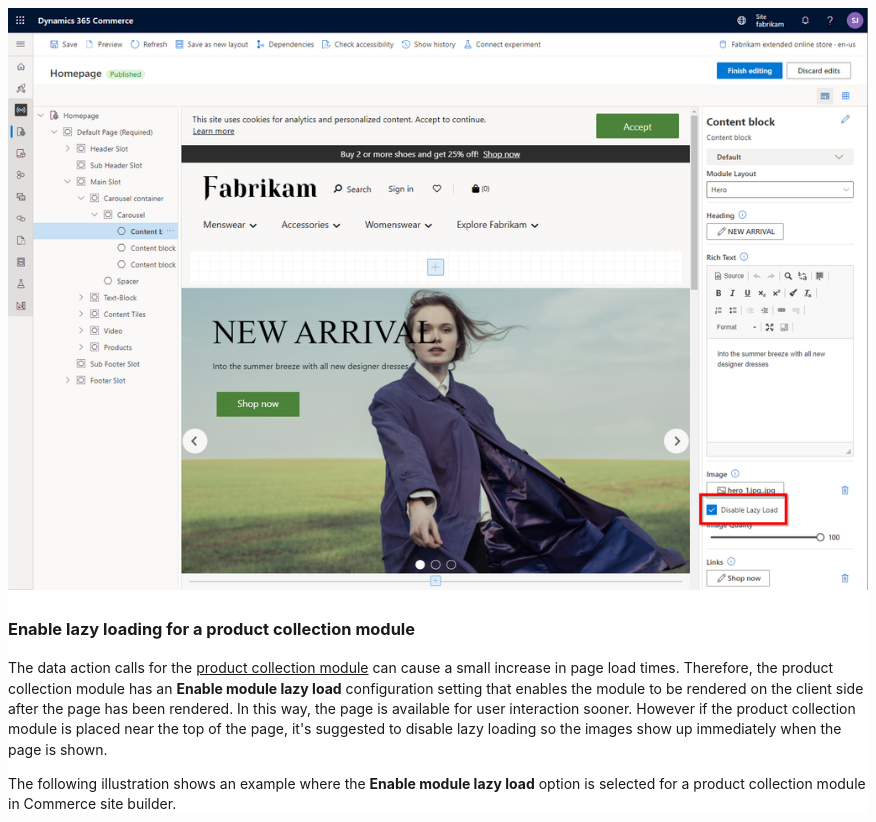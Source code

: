 ![Disable lazy load option selected in Commerce site builder.](media/best-practices-dev-1.png)

### Enable lazy loading for a product collection module

The data action calls for the [product collection module](../product-collection-module-overview.md) can cause a small increase in page load times. Therefore, the product collection module has an **Enable module lazy load** configuration setting that enables the module to be rendered on the client side after the page has been rendered. In this way, the page is available for user interaction sooner. However if the product collection module is placed near the top of the page, it's suggested to disable lazy loading so the images show up immediately when the page is shown.

The following illustration shows an example where the **Enable module lazy load** option is selected for a product collection module in Commerce site builder.
